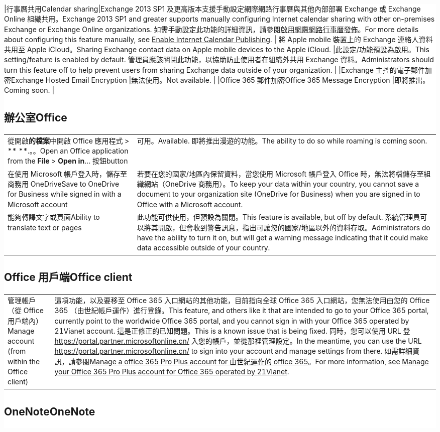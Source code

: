 |<span data-ttu-id="a97d9-332">行事曆共用</span><span class="sxs-lookup"><span data-stu-id="a97d9-332">Calendar sharing</span></span>|<span data-ttu-id="a97d9-333">Exchange 2013 SP1 及更高版本支援手動設定網際網路行事曆與其他內部部署 Exchange 或 Exchange Online 組織共用。</span><span class="sxs-lookup"><span data-stu-id="a97d9-333">Exchange 2013 SP1 and greater supports manually configuring Internet calendar sharing with other on-premises Exchange or Exchange Online organizations.</span></span> <span data-ttu-id="a97d9-334">如需手動設定此功能的詳細資訊，請參閱[啟用網際網路行事曆發佈](https://go.microsoft.com/fwlink/?LinkId=506769)。</span><span class="sxs-lookup"><span data-stu-id="a97d9-334">For more details about configuring this feature manually, see [Enable Internet Calendar Publishing](https://go.microsoft.com/fwlink/?LinkId=506769).</span></span> | 
<span data-ttu-id="a97d9-335">將 Apple mobile 裝置上的 Exchange 連絡人資料共用至 Apple iCloud。</span><span class="sxs-lookup"><span data-stu-id="a97d9-335">Sharing Exchange contact data on Apple mobile devices to the Apple iCloud.</span></span> |<span data-ttu-id="a97d9-336">此設定/功能預設為啟用。</span><span class="sxs-lookup"><span data-stu-id="a97d9-336">This setting/feature is enabled by default.</span></span> <span data-ttu-id="a97d9-337">管理員應該關閉此功能，以協助防止使用者在組織外共用 Exchange 資料。</span><span class="sxs-lookup"><span data-stu-id="a97d9-337">Administrators should turn this feature off to help prevent users from sharing Exchange data outside of your organization.</span></span> |
|<span data-ttu-id="a97d9-338">Exchange 主控的電子郵件加密</span><span class="sxs-lookup"><span data-stu-id="a97d9-338">Exchange Hosted Email Encryption</span></span>  |<span data-ttu-id="a97d9-339">無法使用。</span><span class="sxs-lookup"><span data-stu-id="a97d9-339">Not available.</span></span>  |
|<span data-ttu-id="a97d9-340">Office 365 郵件加密</span><span class="sxs-lookup"><span data-stu-id="a97d9-340">Office 365 Message Encryption</span></span>  |<span data-ttu-id="a97d9-341">即將推出。</span><span class="sxs-lookup"><span data-stu-id="a97d9-341">Coming soon.</span></span>  |
   
## <a name="office"></a><span data-ttu-id="a97d9-342">辦公室</span><span class="sxs-lookup"><span data-stu-id="a97d9-342">Office</span></span>

|||
|:-----|:-----|
|<span data-ttu-id="a97d9-343">從開啟**的檔案**中開啟 Office 應用程式 \> \*\* \*\*.。。</span><span class="sxs-lookup"><span data-stu-id="a97d9-343">Open an Office application from the **File** \> **Open in**…</span></span> <span data-ttu-id="a97d9-344">按鈕</span><span class="sxs-lookup"><span data-stu-id="a97d9-344">button</span></span>  <br/> |<span data-ttu-id="a97d9-345">可用。</span><span class="sxs-lookup"><span data-stu-id="a97d9-345">Available.</span></span> <span data-ttu-id="a97d9-346">即將推出漫遊的功能。</span><span class="sxs-lookup"><span data-stu-id="a97d9-346">The ability to do so while roaming is coming soon.</span></span>  <br/> |
|<span data-ttu-id="a97d9-347">在使用 Microsoft 帳戶登入時，儲存至商務用 OneDrive</span><span class="sxs-lookup"><span data-stu-id="a97d9-347">Save to OneDrive for Business while signed in with a Microsoft account</span></span>  <br/> |<span data-ttu-id="a97d9-348">若要在您的國家/地區內保留資料，當您使用 Microsoft 帳戶登入 Office 時，無法將檔儲存至組織網站（OneDrive 商務用）。</span><span class="sxs-lookup"><span data-stu-id="a97d9-348">To keep your data within your country, you cannot save a document to your organization site (OneDrive for Business) when you are signed in to Office with a Microsoft account.</span></span>  <br/> |
|<span data-ttu-id="a97d9-349">能夠轉譯文字或頁面</span><span class="sxs-lookup"><span data-stu-id="a97d9-349">Ability to translate text or pages</span></span>  <br/> |<span data-ttu-id="a97d9-350">此功能可供使用，但預設為關閉。</span><span class="sxs-lookup"><span data-stu-id="a97d9-350">This feature is available, but off by default.</span></span> <span data-ttu-id="a97d9-351">系統管理員可以將其開啟，但會收到警告訊息，指出可讓您的國家/地區以外的資料存取。</span><span class="sxs-lookup"><span data-stu-id="a97d9-351">Administrators do have the ability to turn it on, but will get a warning message indicating that it could make data accessible outside of your country.</span></span>  <br/> |
   
## <a name="office-client"></a><span data-ttu-id="a97d9-352">Office 用戶端</span><span class="sxs-lookup"><span data-stu-id="a97d9-352">Office client</span></span>

|||
|:-----|:-----|
|<span data-ttu-id="a97d9-353">管理帳戶（從 Office 用戶端內）</span><span class="sxs-lookup"><span data-stu-id="a97d9-353">Manage account (from within the Office client)</span></span>  <br/> |<span data-ttu-id="a97d9-354">這項功能，以及要移至 Office 365 入口網站的其他功能，目前指向全球 Office 365 入口網站，您無法使用由您的 Office 365 （由世紀帳戶運作）進行登錄。</span><span class="sxs-lookup"><span data-stu-id="a97d9-354">This feature, and others like it that are intended to go to your Office 365 portal, currently point to the worldwide Office 365 portal, and you cannot sign in with your Office 365 operated by 21Vianet account.</span></span> <span data-ttu-id="a97d9-355">這是正修正的已知問題。</span><span class="sxs-lookup"><span data-stu-id="a97d9-355">This is a known issue that is being fixed.</span></span> <span data-ttu-id="a97d9-356">同時，您可以使用 URL 登 https://portal.partner.microsoftonline.cn/ 入您的帳戶，並從那裡管理設定。</span><span class="sxs-lookup"><span data-stu-id="a97d9-356">In the meantime, you can use the URL https://portal.partner.microsoftonline.cn/ to sign into your account and manage settings from there.</span></span> <span data-ttu-id="a97d9-357">如需詳細資訊，請參閱[Manage a office 365 Pro Plus account for 由世紀運作的 office 365](https://support.office.com/article/fbe473d3-69de-4d0c-aecb-b9c2d0d45bc8.aspx)。</span><span class="sxs-lookup"><span data-stu-id="a97d9-357">For more information, see [Manage your Office 365 Pro Plus account for Office 365 operated by 21Vianet](https://support.office.com/article/fbe473d3-69de-4d0c-aecb-b9c2d0d45bc8.aspx).</span></span>  <br/> |
   
## <a name="onenote"></a><span data-ttu-id="a97d9-358">OneNote</span><span class="sxs-lookup"><span data-stu-id="a97d9-358">OneNote</span></span>

|||
|:-----|:-----|